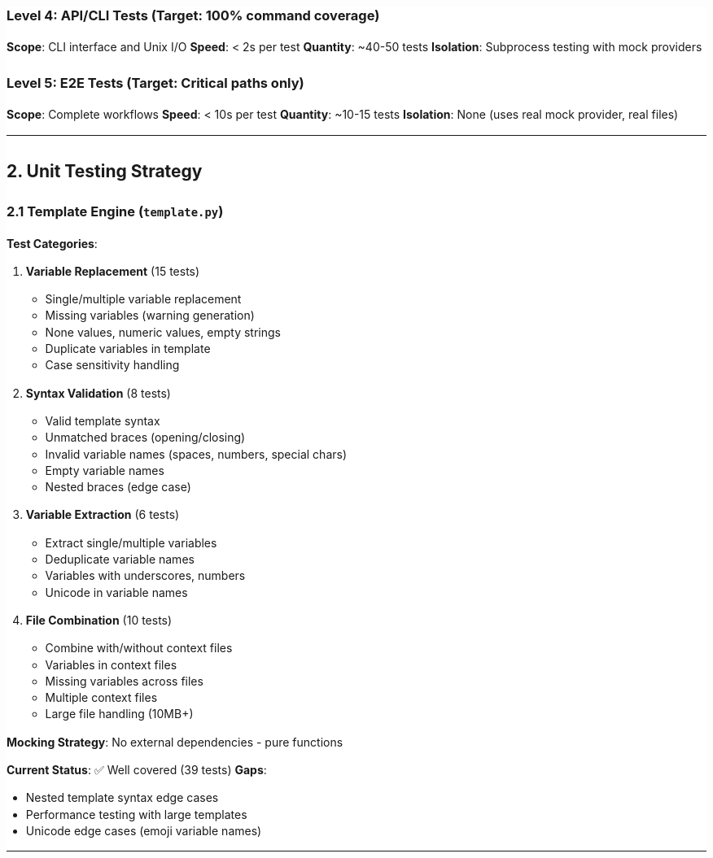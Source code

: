 ### Level 4: API/CLI Tests (Target: 100% command coverage)
**Scope**: CLI interface and Unix I/O
**Speed**: < 2s per test
**Quantity**: ~40-50 tests
**Isolation**: Subprocess testing with mock providers

### Level 5: E2E Tests (Target: Critical paths only)
**Scope**: Complete workflows
**Speed**: < 10s per test
**Quantity**: ~10-15 tests
**Isolation**: None (uses real mock provider, real files)

---

## 2. Unit Testing Strategy

### 2.1 Template Engine (`template.py`)

**Test Categories**:
1. **Variable Replacement** (15 tests)
   - Single/multiple variable replacement
   - Missing variables (warning generation)
   - None values, numeric values, empty strings
   - Duplicate variables in template
   - Case sensitivity handling

2. **Syntax Validation** (8 tests)
   - Valid template syntax
   - Unmatched braces (opening/closing)
   - Invalid variable names (spaces, numbers, special chars)
   - Empty variable names
   - Nested braces (edge case)

3. **Variable Extraction** (6 tests)
   - Extract single/multiple variables
   - Deduplicate variable names
   - Variables with underscores, numbers
   - Unicode in variable names

4. **File Combination** (10 tests)
   - Combine with/without context files
   - Variables in context files
   - Missing variables across files
   - Multiple context files
   - Large file handling (10MB+)

**Mocking Strategy**: No external dependencies - pure functions

**Current Status**: ✅ Well covered (39 tests)
**Gaps**:
- Nested template syntax edge cases
- Performance testing with large templates
- Unicode edge cases (emoji variable names)

---
